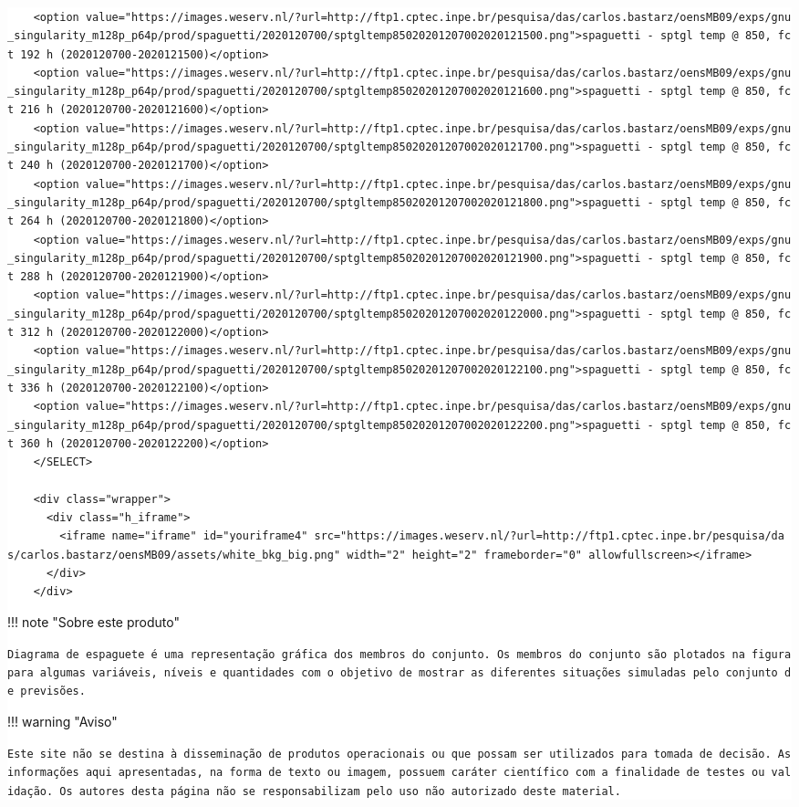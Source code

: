        <option value="https://images.weserv.nl/?url=http://ftp1.cptec.inpe.br/pesquisa/das/carlos.bastarz/oensMB09/exps/gnu_singularity_m128p_p64p/prod/spaguetti/2020120700/sptgltemp85020201207002020121500.png">spaguetti - sptgl temp @ 850, fct 192 h (2020120700-2020121500)</option>
        <option value="https://images.weserv.nl/?url=http://ftp1.cptec.inpe.br/pesquisa/das/carlos.bastarz/oensMB09/exps/gnu_singularity_m128p_p64p/prod/spaguetti/2020120700/sptgltemp85020201207002020121600.png">spaguetti - sptgl temp @ 850, fct 216 h (2020120700-2020121600)</option>
        <option value="https://images.weserv.nl/?url=http://ftp1.cptec.inpe.br/pesquisa/das/carlos.bastarz/oensMB09/exps/gnu_singularity_m128p_p64p/prod/spaguetti/2020120700/sptgltemp85020201207002020121700.png">spaguetti - sptgl temp @ 850, fct 240 h (2020120700-2020121700)</option>
        <option value="https://images.weserv.nl/?url=http://ftp1.cptec.inpe.br/pesquisa/das/carlos.bastarz/oensMB09/exps/gnu_singularity_m128p_p64p/prod/spaguetti/2020120700/sptgltemp85020201207002020121800.png">spaguetti - sptgl temp @ 850, fct 264 h (2020120700-2020121800)</option>
        <option value="https://images.weserv.nl/?url=http://ftp1.cptec.inpe.br/pesquisa/das/carlos.bastarz/oensMB09/exps/gnu_singularity_m128p_p64p/prod/spaguetti/2020120700/sptgltemp85020201207002020121900.png">spaguetti - sptgl temp @ 850, fct 288 h (2020120700-2020121900)</option>
        <option value="https://images.weserv.nl/?url=http://ftp1.cptec.inpe.br/pesquisa/das/carlos.bastarz/oensMB09/exps/gnu_singularity_m128p_p64p/prod/spaguetti/2020120700/sptgltemp85020201207002020122000.png">spaguetti - sptgl temp @ 850, fct 312 h (2020120700-2020122000)</option>
        <option value="https://images.weserv.nl/?url=http://ftp1.cptec.inpe.br/pesquisa/das/carlos.bastarz/oensMB09/exps/gnu_singularity_m128p_p64p/prod/spaguetti/2020120700/sptgltemp85020201207002020122100.png">spaguetti - sptgl temp @ 850, fct 336 h (2020120700-2020122100)</option>
        <option value="https://images.weserv.nl/?url=http://ftp1.cptec.inpe.br/pesquisa/das/carlos.bastarz/oensMB09/exps/gnu_singularity_m128p_p64p/prod/spaguetti/2020120700/sptgltemp85020201207002020122200.png">spaguetti - sptgl temp @ 850, fct 360 h (2020120700-2020122200)</option>
        </SELECT>
        
        <div class="wrapper">
          <div class="h_iframe">
            <iframe name="iframe" id="youriframe4" src="https://images.weserv.nl/?url=http://ftp1.cptec.inpe.br/pesquisa/das/carlos.bastarz/oensMB09/assets/white_bkg_big.png" width="2" height="2" frameborder="0" allowfullscreen></iframe>
          </div>
        </div>

!!! note "Sobre este produto"

    Diagrama de espaguete é uma representação gráfica dos membros do conjunto. Os membros do conjunto são plotados na figura para algumas variáveis, níveis e quantidades com o objetivo de mostrar as diferentes situações simuladas pelo conjunto de previsões.

!!! warning "Aviso"

    Este site não se destina à disseminação de produtos operacionais ou que possam ser utilizados para tomada de decisão. As informações aqui apresentadas, na forma de texto ou imagem, possuem caráter científico com a finalidade de testes ou validação. Os autores desta página não se responsabilizam pelo uso não autorizado deste material.
